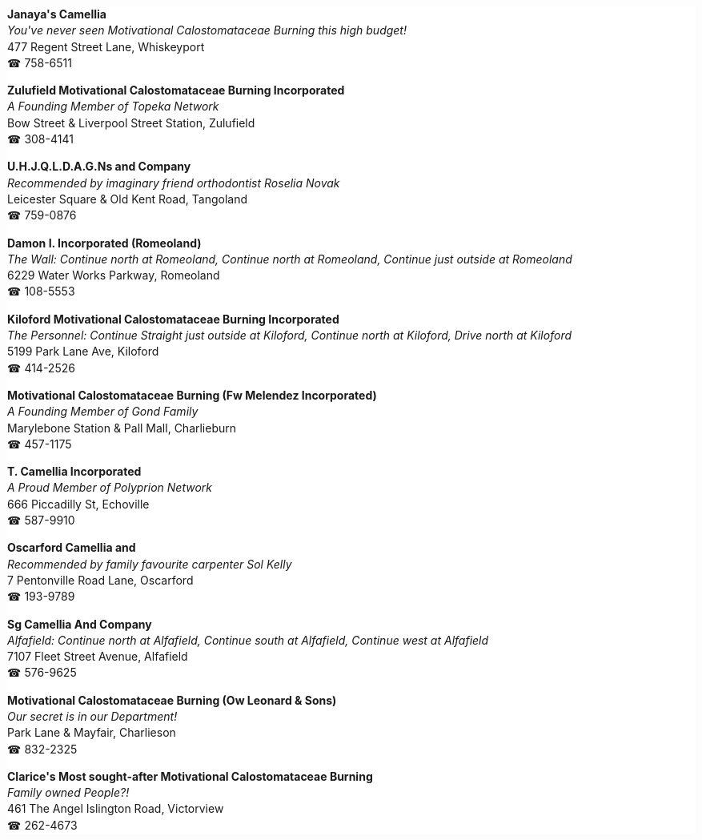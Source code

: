 **Janaya's Camellia**  
_You've never seen Motivational Calostomataceae Burning this high budget!_  
477 Regent Street Lane, Whiskeyport  
☎ 758-6511

**Zulufield Motivational Calostomataceae Burning Incorporated**  
_A Founding Member of Topeka Network_  
Bow Street & Liverpool Street Station, Zulufield  
☎ 308-4141

**U.H.J.Q.L.D.A.G.Ns and Company**  
_Recommended by imaginary friend orthodontist Roselia Novak_  
Leicester Square & Old Kent Road, Tangoland  
☎ 759-0876

**Damon I. Incorporated (Romeoland)**  
_The Wall: Continue north at Romeoland, Continue north at Romeoland, Continue just outside at Romeoland_  
6229 Water Works Parkway, Romeoland  
☎ 108-5553

**Kiloford Motivational Calostomataceae Burning Incorporated**  
_The Personnel: Continue Straight just outside at Kiloford, Continue north at Kiloford, Drive north at Kiloford_  
5199 Park Lane Ave, Kiloford  
☎ 414-2526

**Motivational Calostomataceae Burning (Fw Melendez Incorporated)**  
_A Founding Member of Gond Family_  
Marylebone Station & Pall Mall, Charlieburn  
☎ 457-1175

**T. Camellia Incorporated**  
_A Proud Member of Polyprion Network_  
666 Piccadilly St, Echoville  
☎ 587-9910

**Oscarford Camellia and**  
_Recommended by family favourite carpenter Sol Kelly_  
7 Pentonville Road Lane, Oscarford  
☎ 193-9789

**Sg Camellia And Company**  
_Alfafield: Continue north at Alfafield, Continue south at Alfafield, Continue west at Alfafield_  
7107 Fleet Street Avenue, Alfafield  
☎ 576-9625

**Motivational Calostomataceae Burning (Ow Leonard & Sons)**  
_Our secret is in our Department!_  
Park Lane & Mayfair, Charlieson  
☎ 832-2325

**Clarice's Most sought-after Motivational Calostomataceae Burning**  
_Family owned People?!_  
461 The Angel Islington Road, Victorview  
☎ 262-4673
